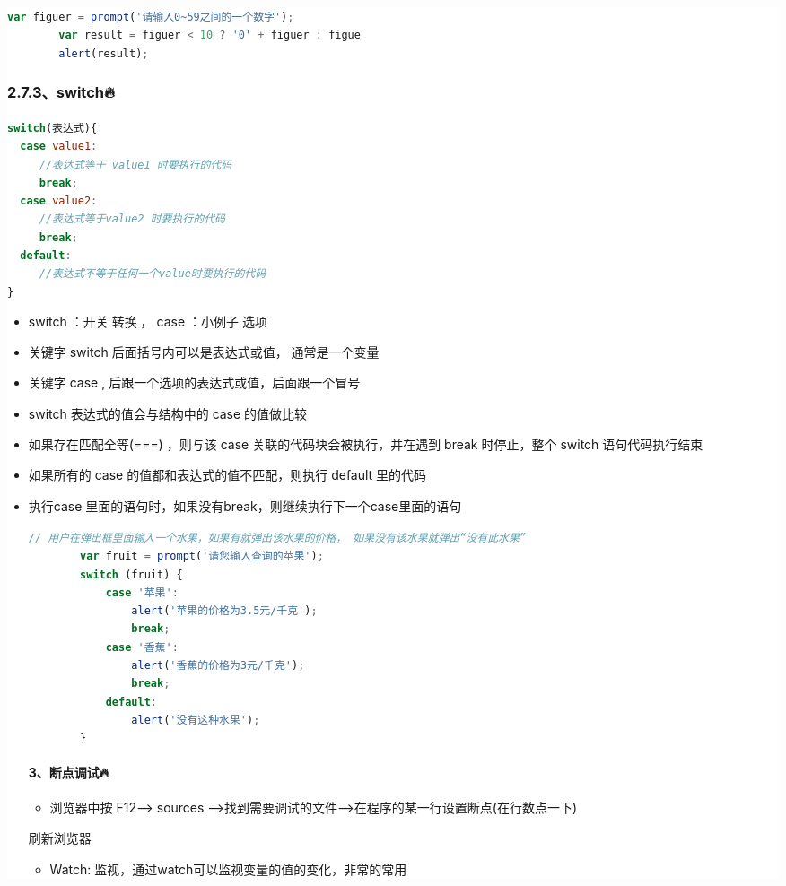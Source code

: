 ```javascript
var figuer = prompt('请输入0~59之间的一个数字');
        var result = figuer < 10 ? '0' + figuer : figue
        alert(result);
```

### 2.7.3、switch🔥

```javascript
switch(表达式){
  case value1:
     //表达式等于 value1 时要执行的代码
     break;
  case value2:
     //表达式等于value2 时要执行的代码
     break;
  default:
     //表达式不等于任何一个value时要执行的代码
}
```

* switch ：开关 转换 ， case ：小例子 选项

* 关键字 switch 后面括号内可以是表达式或值， 通常是一个变量

* 关键字 case , 后跟一个选项的表达式或值，后面跟一个冒号

* switch 表达式的值会与结构中的 case 的值做比较

* 如果存在匹配全等(===) ，则与该 case 关联的代码块会被执行，并在遇到 break 时停止，整个 switch 语句代码执行结束

* 如果所有的 case 的值都和表达式的值不匹配，则执行 default 里的代码

* 执行case 里面的语句时，如果没有break，则继续执行下一个case里面的语句

  ```javascript
  // 用户在弹出框里面输入一个水果，如果有就弹出该水果的价格， 如果没有该水果就弹出“没有此水果”
          var fruit = prompt('请您输入查询的苹果');
          switch (fruit) {
              case '苹果':
                  alert('苹果的价格为3.5元/千克');
                  break;
              case '香蕉':
                  alert('香蕉的价格为3元/千克');
                  break;
              default:
                  alert('没有这种水果');
          }
  ```

  #### 3、断点调试🔥

  * 浏览器中按 F12–> sources -->找到需要调试的文件–>在程序的某一行设置断点(在行数点一下)

  刷新浏览器

  * Watch: 监视，通过watch可以监视变量的值的变化，非常的常用
